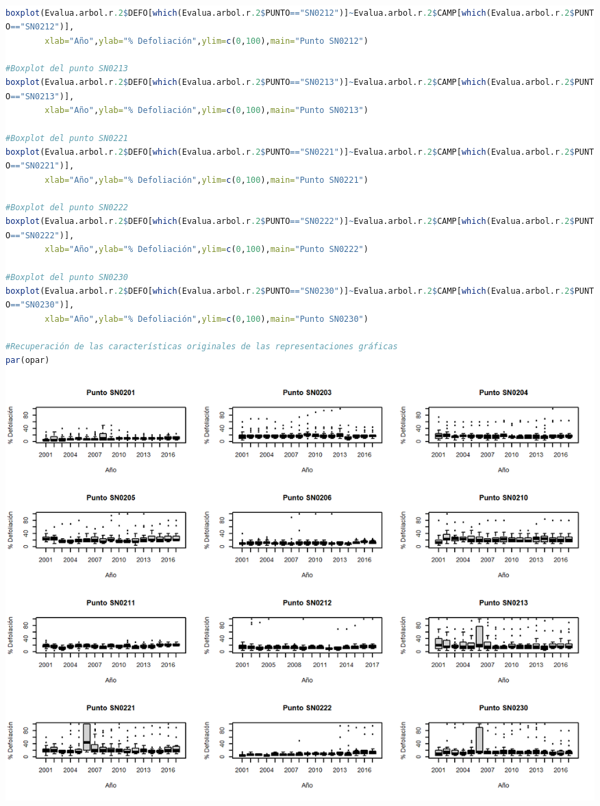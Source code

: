 ```r
boxplot(Evalua.arbol.r.2$DEFO[which(Evalua.arbol.r.2$PUNTO=="SN0212")]~Evalua.arbol.r.2$CAMP[which(Evalua.arbol.r.2$PUNTO=="SN0212")],
        xlab="Año",ylab="% Defoliación",ylim=c(0,100),main="Punto SN0212")

#Boxplot del punto SN0213
boxplot(Evalua.arbol.r.2$DEFO[which(Evalua.arbol.r.2$PUNTO=="SN0213")]~Evalua.arbol.r.2$CAMP[which(Evalua.arbol.r.2$PUNTO=="SN0213")],
        xlab="Año",ylab="% Defoliación",ylim=c(0,100),main="Punto SN0213")

#Boxplot del punto SN0221
boxplot(Evalua.arbol.r.2$DEFO[which(Evalua.arbol.r.2$PUNTO=="SN0221")]~Evalua.arbol.r.2$CAMP[which(Evalua.arbol.r.2$PUNTO=="SN0221")],
        xlab="Año",ylab="% Defoliación",ylim=c(0,100),main="Punto SN0221")

#Boxplot del punto SN0222
boxplot(Evalua.arbol.r.2$DEFO[which(Evalua.arbol.r.2$PUNTO=="SN0222")]~Evalua.arbol.r.2$CAMP[which(Evalua.arbol.r.2$PUNTO=="SN0222")],
        xlab="Año",ylab="% Defoliación",ylim=c(0,100),main="Punto SN0222")

#Boxplot del punto SN0230
boxplot(Evalua.arbol.r.2$DEFO[which(Evalua.arbol.r.2$PUNTO=="SN0230")]~Evalua.arbol.r.2$CAMP[which(Evalua.arbol.r.2$PUNTO=="SN0230")],
        xlab="Año",ylab="% Defoliación",ylim=c(0,100),main="Punto SN0230")

#Recuperación de las características originales de las representaciones gráficas
par(opar)
```

![](https://github.com/Libro-GEOFOREST/Capitulo16_Inventarios_forestales/blob/main/Auxiliares/Puntos.png)
